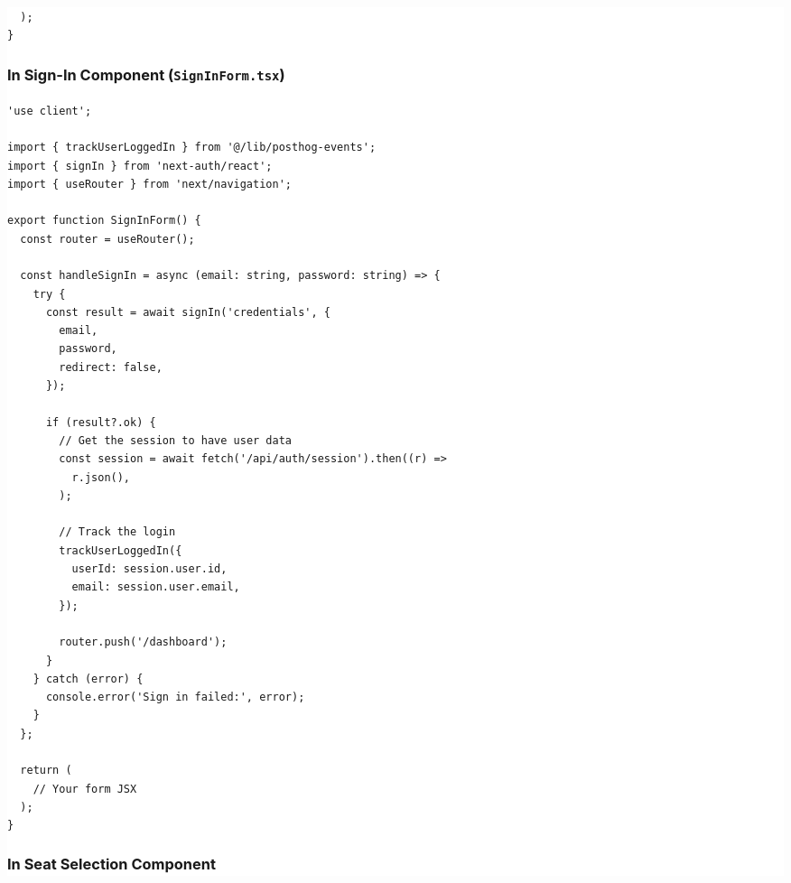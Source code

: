 ```tsx
  );
}
```

### In Sign-In Component (`SignInForm.tsx`)

```tsx
'use client';

import { trackUserLoggedIn } from '@/lib/posthog-events';
import { signIn } from 'next-auth/react';
import { useRouter } from 'next/navigation';

export function SignInForm() {
  const router = useRouter();

  const handleSignIn = async (email: string, password: string) => {
    try {
      const result = await signIn('credentials', {
        email,
        password,
        redirect: false,
      });

      if (result?.ok) {
        // Get the session to have user data
        const session = await fetch('/api/auth/session').then((r) =>
          r.json(),
        );

        // Track the login
        trackUserLoggedIn({
          userId: session.user.id,
          email: session.user.email,
        });

        router.push('/dashboard');
      }
    } catch (error) {
      console.error('Sign in failed:', error);
    }
  };

  return (
    // Your form JSX
  );
}
```

### In Seat Selection Component
